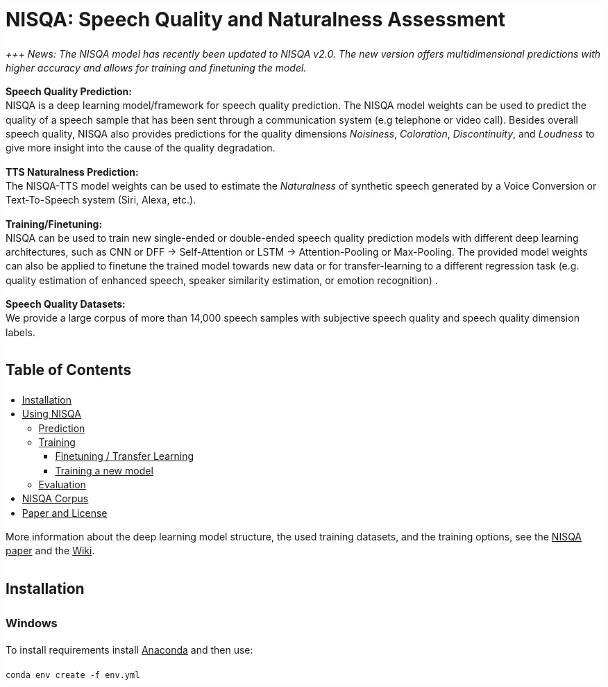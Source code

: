 # NISQA: Speech Quality and Naturalness Assessment

*+++ News: The NISQA model has recently been updated to NISQA v2.0. The new version offers multidimensional predictions with higher accuracy and allows for training and finetuning the model.*

**Speech Quality Prediction:**   
NISQA is a deep learning model/framework for speech quality prediction. The NISQA model weights can be used to predict the quality of a speech sample that has been sent through a communication system (e.g telephone or video call). Besides overall speech quality, NISQA also provides predictions for the quality dimensions *Noisiness*, *Coloration*, *Discontinuity*, and *Loudness* to give more insight into the cause of the quality degradation. 

**TTS Naturalness Prediction:**  
The NISQA-TTS model weights can be used to estimate the *Naturalness* of synthetic speech generated by a Voice Conversion or Text-To-Speech system (Siri, Alexa, etc.).

**Training/Finetuning:**   
NISQA can be used to train new single-ended or double-ended speech quality prediction models with different deep learning architectures, such as CNN or DFF -> Self-Attention or LSTM -> Attention-Pooling or Max-Pooling. The provided model weights can also be applied to finetune the trained model towards new data or for transfer-learning to a different regression task (e.g. quality estimation of enhanced speech, speaker similarity estimation, or emotion recognition) .

**Speech Quality Datasets:**  
We provide a large corpus of more than 14,000 speech samples with subjective speech quality and speech quality dimension labels. 

## Table of Contents
- [Installation](#installation)
- [Using NISQA](#using-nisqa)
  - [Prediction](#prediction)
  - [Training](#training)
    - [Finetuning / Transfer Learning](#finetuning--transfer-learning)
    - [Training a new model](#training-a-new-model)
  - [Evaluation](#evaluation)
- [NISQA Corpus](#nisqa-corpus)
- [Paper and License](#paper-and-license)

More information about the deep learning model structure, the used training datasets, and the training options, see the [NISQA paper](https://arxiv.org/abs/2104.09494) and the [Wiki](https://github.com/gabrielmittag/NISQA/wiki/).


## Installation

### Windows

To install requirements install [Anaconda](https://www.anaconda.com/products/individual) and then use:

```setup
conda env create -f env.yml
```
